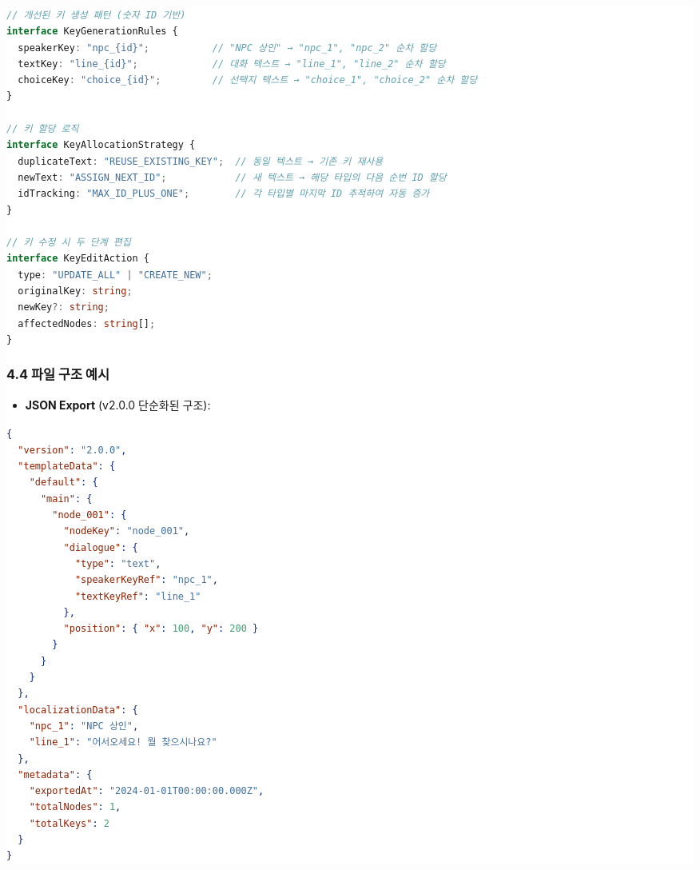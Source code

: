 ```ts
// 개선된 키 생성 패턴 (숫자 ID 기반)
interface KeyGenerationRules {
  speakerKey: "npc_{id}";           // "NPC 상인" → "npc_1", "npc_2" 순차 할당
  textKey: "line_{id}";             // 대화 텍스트 → "line_1", "line_2" 순차 할당  
  choiceKey: "choice_{id}";         // 선택지 텍스트 → "choice_1", "choice_2" 순차 할당
}

// 키 할당 로직
interface KeyAllocationStrategy {
  duplicateText: "REUSE_EXISTING_KEY";  // 동일 텍스트 → 기존 키 재사용
  newText: "ASSIGN_NEXT_ID";            // 새 텍스트 → 해당 타입의 다음 순번 ID 할당
  idTracking: "MAX_ID_PLUS_ONE";        // 각 타입별 마지막 ID 추적하여 자동 증가
}

// 키 수정 시 두 단계 편집
interface KeyEditAction {
  type: "UPDATE_ALL" | "CREATE_NEW";
  originalKey: string;
  newKey?: string;
  affectedNodes: string[];
}
```

### 4.4 **파일 구조 예시**

* **JSON Export** (v2.0.0 단순화된 구조):
```json
{
  "version": "2.0.0",
  "templateData": {
    "default": {
      "main": {
        "node_001": {
          "nodeKey": "node_001",
          "dialogue": {
            "type": "text",
            "speakerKeyRef": "npc_1",
            "textKeyRef": "line_1"
          },
          "position": { "x": 100, "y": 200 }
        }
      }
    }
  },
  "localizationData": {
    "npc_1": "NPC 상인",
    "line_1": "어서오세요! 뭘 찾으시나요?"
  },
  "metadata": {
    "exportedAt": "2024-01-01T00:00:00.000Z",
    "totalNodes": 1,
    "totalKeys": 2
  }
}
```

